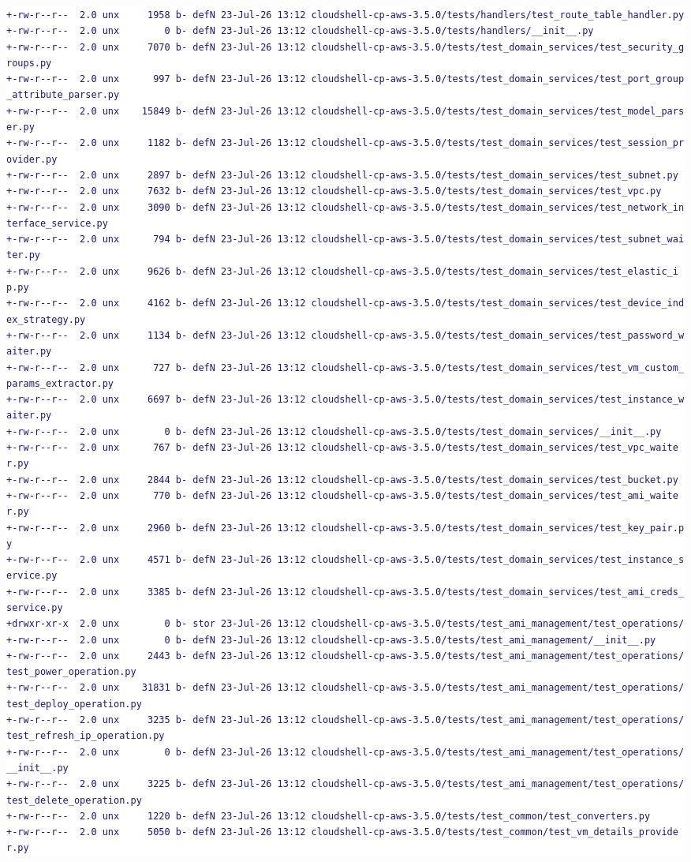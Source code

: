 ```diff
+-rw-r--r--  2.0 unx     1958 b- defN 23-Jul-26 13:12 cloudshell-cp-aws-3.5.0/tests/handlers/test_route_table_handler.py
+-rw-r--r--  2.0 unx        0 b- defN 23-Jul-26 13:12 cloudshell-cp-aws-3.5.0/tests/handlers/__init__.py
+-rw-r--r--  2.0 unx     7070 b- defN 23-Jul-26 13:12 cloudshell-cp-aws-3.5.0/tests/test_domain_services/test_security_groups.py
+-rw-r--r--  2.0 unx      997 b- defN 23-Jul-26 13:12 cloudshell-cp-aws-3.5.0/tests/test_domain_services/test_port_group_attribute_parser.py
+-rw-r--r--  2.0 unx    15849 b- defN 23-Jul-26 13:12 cloudshell-cp-aws-3.5.0/tests/test_domain_services/test_model_parser.py
+-rw-r--r--  2.0 unx     1182 b- defN 23-Jul-26 13:12 cloudshell-cp-aws-3.5.0/tests/test_domain_services/test_session_provider.py
+-rw-r--r--  2.0 unx     2897 b- defN 23-Jul-26 13:12 cloudshell-cp-aws-3.5.0/tests/test_domain_services/test_subnet.py
+-rw-r--r--  2.0 unx     7632 b- defN 23-Jul-26 13:12 cloudshell-cp-aws-3.5.0/tests/test_domain_services/test_vpc.py
+-rw-r--r--  2.0 unx     3090 b- defN 23-Jul-26 13:12 cloudshell-cp-aws-3.5.0/tests/test_domain_services/test_network_interface_service.py
+-rw-r--r--  2.0 unx      794 b- defN 23-Jul-26 13:12 cloudshell-cp-aws-3.5.0/tests/test_domain_services/test_subnet_waiter.py
+-rw-r--r--  2.0 unx     9626 b- defN 23-Jul-26 13:12 cloudshell-cp-aws-3.5.0/tests/test_domain_services/test_elastic_ip.py
+-rw-r--r--  2.0 unx     4162 b- defN 23-Jul-26 13:12 cloudshell-cp-aws-3.5.0/tests/test_domain_services/test_device_index_strategy.py
+-rw-r--r--  2.0 unx     1134 b- defN 23-Jul-26 13:12 cloudshell-cp-aws-3.5.0/tests/test_domain_services/test_password_waiter.py
+-rw-r--r--  2.0 unx      727 b- defN 23-Jul-26 13:12 cloudshell-cp-aws-3.5.0/tests/test_domain_services/test_vm_custom_params_extractor.py
+-rw-r--r--  2.0 unx     6697 b- defN 23-Jul-26 13:12 cloudshell-cp-aws-3.5.0/tests/test_domain_services/test_instance_waiter.py
+-rw-r--r--  2.0 unx        0 b- defN 23-Jul-26 13:12 cloudshell-cp-aws-3.5.0/tests/test_domain_services/__init__.py
+-rw-r--r--  2.0 unx      767 b- defN 23-Jul-26 13:12 cloudshell-cp-aws-3.5.0/tests/test_domain_services/test_vpc_waiter.py
+-rw-r--r--  2.0 unx     2844 b- defN 23-Jul-26 13:12 cloudshell-cp-aws-3.5.0/tests/test_domain_services/test_bucket.py
+-rw-r--r--  2.0 unx      770 b- defN 23-Jul-26 13:12 cloudshell-cp-aws-3.5.0/tests/test_domain_services/test_ami_waiter.py
+-rw-r--r--  2.0 unx     2960 b- defN 23-Jul-26 13:12 cloudshell-cp-aws-3.5.0/tests/test_domain_services/test_key_pair.py
+-rw-r--r--  2.0 unx     4571 b- defN 23-Jul-26 13:12 cloudshell-cp-aws-3.5.0/tests/test_domain_services/test_instance_service.py
+-rw-r--r--  2.0 unx     3385 b- defN 23-Jul-26 13:12 cloudshell-cp-aws-3.5.0/tests/test_domain_services/test_ami_creds_service.py
+drwxr-xr-x  2.0 unx        0 b- stor 23-Jul-26 13:12 cloudshell-cp-aws-3.5.0/tests/test_ami_management/test_operations/
+-rw-r--r--  2.0 unx        0 b- defN 23-Jul-26 13:12 cloudshell-cp-aws-3.5.0/tests/test_ami_management/__init__.py
+-rw-r--r--  2.0 unx     2443 b- defN 23-Jul-26 13:12 cloudshell-cp-aws-3.5.0/tests/test_ami_management/test_operations/test_power_operation.py
+-rw-r--r--  2.0 unx    31831 b- defN 23-Jul-26 13:12 cloudshell-cp-aws-3.5.0/tests/test_ami_management/test_operations/test_deploy_operation.py
+-rw-r--r--  2.0 unx     3235 b- defN 23-Jul-26 13:12 cloudshell-cp-aws-3.5.0/tests/test_ami_management/test_operations/test_refresh_ip_operation.py
+-rw-r--r--  2.0 unx        0 b- defN 23-Jul-26 13:12 cloudshell-cp-aws-3.5.0/tests/test_ami_management/test_operations/__init__.py
+-rw-r--r--  2.0 unx     3225 b- defN 23-Jul-26 13:12 cloudshell-cp-aws-3.5.0/tests/test_ami_management/test_operations/test_delete_operation.py
+-rw-r--r--  2.0 unx     1220 b- defN 23-Jul-26 13:12 cloudshell-cp-aws-3.5.0/tests/test_common/test_converters.py
+-rw-r--r--  2.0 unx     5050 b- defN 23-Jul-26 13:12 cloudshell-cp-aws-3.5.0/tests/test_common/test_vm_details_provider.py
```